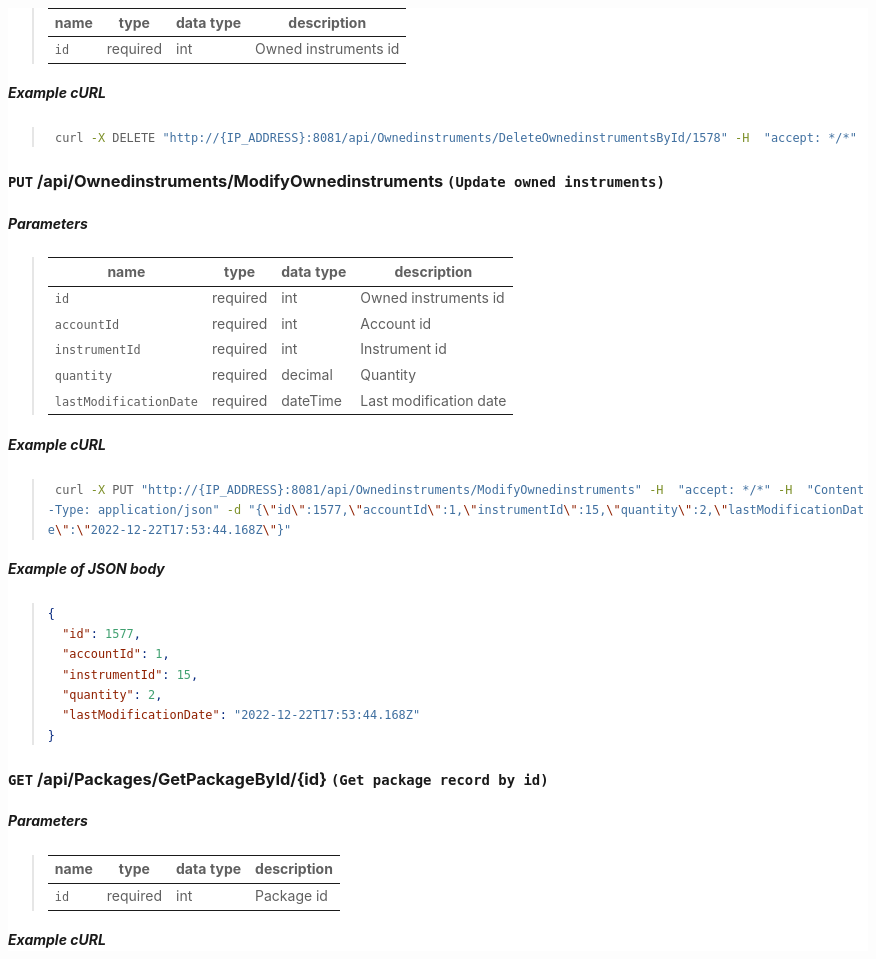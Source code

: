 > | name | type     | data type | description          |
> | ---- | -------- | --------- | -------------------- |
> | `id` | required | int       | Owned instruments id |

##### Example cURL

> ```bash
>  curl -X DELETE "http://{IP_ADDRESS}:8081/api/Ownedinstruments/DeleteOwnedinstrumentsById/1578" -H  "accept: */*"
> ```

### `PUT` **/api/Ownedinstruments/ModifyOwnedinstruments** `(Update owned instruments)`

##### Parameters

> | name                   | type     | data type | description            |
> | ---------------------- | -------- | --------- | ---------------------- |
> | `id`                   | required | int       | Owned instruments id   |
> | `accountId`            | required | int       | Account id             |
> | `instrumentId`         | required | int       | Instrument id          |
> | `quantity`             | required | decimal   | Quantity               |
> | `lastModificationDate` | required | dateTime  | Last modification date |

##### Example cURL

> ```bash
>  curl -X PUT "http://{IP_ADDRESS}:8081/api/Ownedinstruments/ModifyOwnedinstruments" -H  "accept: */*" -H  "Content-Type: application/json" -d "{\"id\":1577,\"accountId\":1,\"instrumentId\":15,\"quantity\":2,\"lastModificationDate\":\"2022-12-22T17:53:44.168Z\"}"
> ```

##### Example of JSON body

> ```json
> {
>   "id": 1577,
>   "accountId": 1,
>   "instrumentId": 15,
>   "quantity": 2,
>   "lastModificationDate": "2022-12-22T17:53:44.168Z"
> }
> ```

### `GET` **/api/Packages/GetPackageById/{id}** `(Get package record by id)`

##### Parameters

> | name | type     | data type | description |
> | ---- | -------- | --------- | ----------- |
> | `id` | required | int       | Package id  |

##### Example cURL
